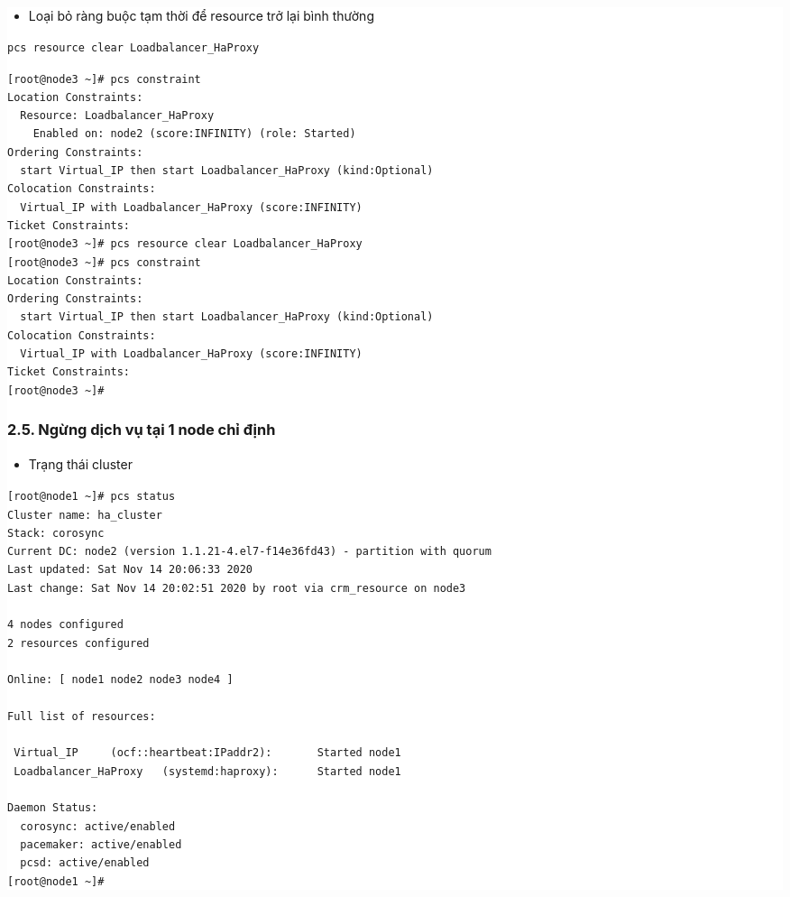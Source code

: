 - Loại bỏ ràng buộc tạm thời để resource trở lại bình thường


```
pcs resource clear Loadbalancer_HaProxy
```

```
[root@node3 ~]# pcs constraint
Location Constraints:
  Resource: Loadbalancer_HaProxy
    Enabled on: node2 (score:INFINITY) (role: Started)
Ordering Constraints:
  start Virtual_IP then start Loadbalancer_HaProxy (kind:Optional)
Colocation Constraints:
  Virtual_IP with Loadbalancer_HaProxy (score:INFINITY)
Ticket Constraints:
[root@node3 ~]# pcs resource clear Loadbalancer_HaProxy
[root@node3 ~]# pcs constraint
Location Constraints:
Ordering Constraints:
  start Virtual_IP then start Loadbalancer_HaProxy (kind:Optional)
Colocation Constraints:
  Virtual_IP with Loadbalancer_HaProxy (score:INFINITY)
Ticket Constraints:
[root@node3 ~]#
```

### 2.5. Ngừng dịch vụ tại 1 node chỉ định

- Trạng thái cluster

```
[root@node1 ~]# pcs status
Cluster name: ha_cluster
Stack: corosync
Current DC: node2 (version 1.1.21-4.el7-f14e36fd43) - partition with quorum
Last updated: Sat Nov 14 20:06:33 2020
Last change: Sat Nov 14 20:02:51 2020 by root via crm_resource on node3

4 nodes configured
2 resources configured

Online: [ node1 node2 node3 node4 ]

Full list of resources:

 Virtual_IP     (ocf::heartbeat:IPaddr2):       Started node1
 Loadbalancer_HaProxy   (systemd:haproxy):      Started node1

Daemon Status:
  corosync: active/enabled
  pacemaker: active/enabled
  pcsd: active/enabled
[root@node1 ~]#
```

